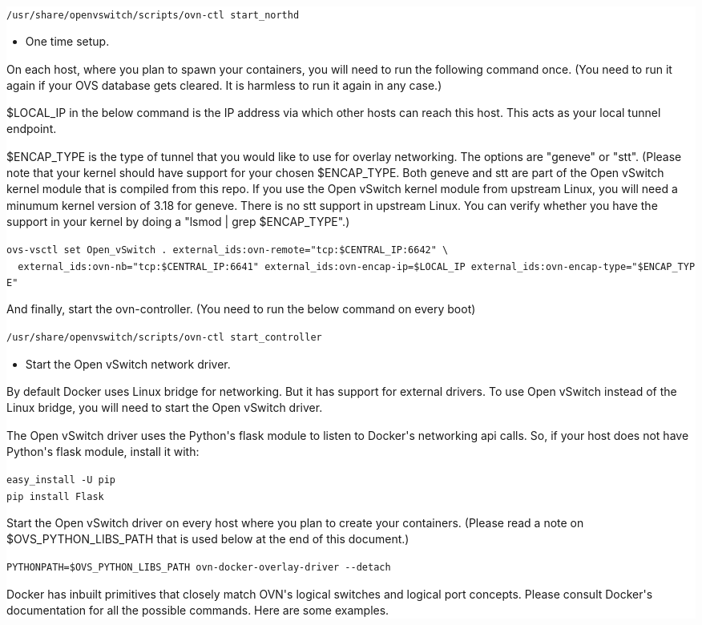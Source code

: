 ```
/usr/share/openvswitch/scripts/ovn-ctl start_northd
```

* One time setup.

On each host, where you plan to spawn your containers, you will need to
run the following command once.  (You need to run it again if your OVS database
gets cleared.  It is harmless to run it again in any case.)

$LOCAL_IP in the below command is the IP address via which other hosts
can reach this host.  This acts as your local tunnel endpoint.

$ENCAP_TYPE is the type of tunnel that you would like to use for overlay
networking.  The options are "geneve" or "stt".  (Please note that your
kernel should have support for your chosen $ENCAP_TYPE.  Both geneve
and stt are part of the Open vSwitch kernel module that is compiled from this
repo.  If you use the Open vSwitch kernel module from upstream Linux,
you will need a minumum kernel version of 3.18 for geneve.  There is no stt
support in upstream Linux.  You can verify whether you have the support in your
kernel by doing a "lsmod | grep $ENCAP_TYPE".)

```
ovs-vsctl set Open_vSwitch . external_ids:ovn-remote="tcp:$CENTRAL_IP:6642" \
  external_ids:ovn-nb="tcp:$CENTRAL_IP:6641" external_ids:ovn-encap-ip=$LOCAL_IP external_ids:ovn-encap-type="$ENCAP_TYPE"
```

And finally, start the ovn-controller.  (You need to run the below command
on every boot)

```
/usr/share/openvswitch/scripts/ovn-ctl start_controller
```

* Start the Open vSwitch network driver.

By default Docker uses Linux bridge for networking.  But it has support
for external drivers.  To use Open vSwitch instead of the Linux bridge,
you will need to start the Open vSwitch driver.

The Open vSwitch driver uses the Python's flask module to listen to
Docker's networking api calls.  So, if your host does not have Python's
flask module, install it with:

```
easy_install -U pip
pip install Flask
```

Start the Open vSwitch driver on every host where you plan to create your
containers.  (Please read a note on $OVS_PYTHON_LIBS_PATH that is used below
at the end of this document.)

```
PYTHONPATH=$OVS_PYTHON_LIBS_PATH ovn-docker-overlay-driver --detach
```

Docker has inbuilt primitives that closely match OVN's logical switches
and logical port concepts.  Please consult Docker's documentation for
all the possible commands.  Here are some examples.
